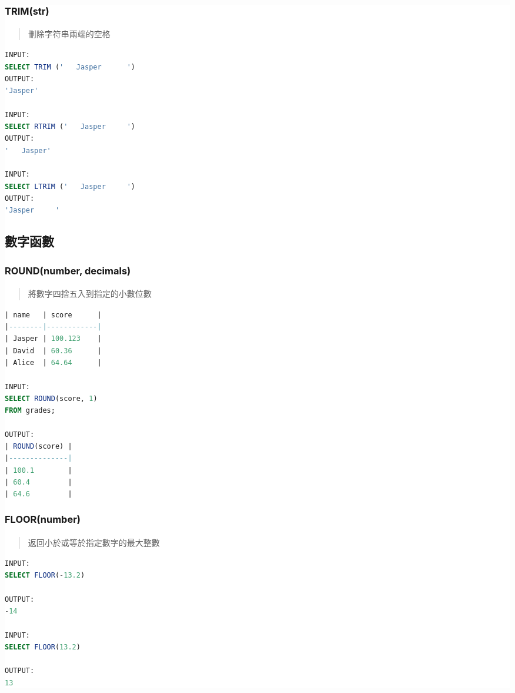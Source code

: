 ### TRIM(str)
> 刪除字符串兩端的空格

```sql
INPUT:
SELECT TRIM ('   Jasper      ')
OUTPUT:
'Jasper'

INPUT:
SELECT RTRIM ('   Jasper     ')
OUTPUT:
'   Jasper'

INPUT:
SELECT LTRIM ('   Jasper     ')
OUTPUT:
'Jasper     '
```

## 數字函數
### ROUND(number, decimals)
> 將數字四捨五入到指定的小數位數

```sql
| name   | score      |
|--------|------------|
| Jasper | 100.123    |
| David  | 60.36      |
| Alice  | 64.64      |

INPUT:
SELECT ROUND(score, 1) 
FROM grades;

OUTPUT:
| ROUND(score) |
|--------------|
| 100.1        |
| 60.4         |
| 64.6         |
```

### FLOOR(number)
> 返回小於或等於指定數字的最大整數

```sql
INPUT:
SELECT FLOOR(-13.2)

OUTPUT:
-14

INPUT:
SELECT FLOOR(13.2)

OUTPUT:
13
```
